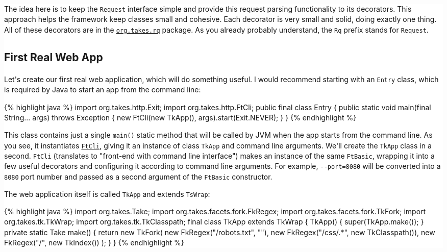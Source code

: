 The idea here is to keep the `Request` interface simple and provide
this request parsing functionality to its decorators. This approach helps the
framework keep classes small and cohesive. Each decorator is very
small and solid, doing exactly one thing. All of these decorators
are in the [`org.takes.rq`](http://static.javadoc.io/org.takes/takes/1.1/org/takes/rq/package-summary.html) package.
As you already probably understand, the `Rq` prefix stands for `Request`.

## First Real Web App

Let's create our first real web application, which will do something
useful. I would recommend starting with an `Entry` class, which is
required by Java to start an app from the command line:

{% highlight java %}
import org.takes.http.Exit;
import org.takes.http.FtCli;
public final class Entry {
  public static void main(final String... args) throws Exception {
    new FtCli(new TkApp(), args).start(Exit.NEVER);
  }
}
{% endhighlight %}

This class contains just a single `main()` static method that will be
called by JVM when the app starts from the command line. As you see, it
instantiates [`FtCli`](http://static.javadoc.io/org.takes/takes/1.1/org/takes/http/FtCli.html),
giving it an instance of class `TkApp` and command
line arguments. We'll create the `TkApp` class in a second. `FtCli`
(translates to "front-end with command line interface") makes an instance
of the same `FtBasic`, wrapping it into a few useful decorators and configuring
it according to command line arguments. For example, `--port=8080` will
be converted into a `8080` port number and passed as a second argument of
the `FtBasic` constructor.

The web application itself is called `TkApp` and extends `TsWrap`:

{% highlight java %}
import org.takes.Take;
import org.takes.facets.fork.FkRegex;
import org.takes.facets.fork.TkFork;
import org.takes.tk.TkWrap;
import org.takes.tk.TkClasspath;
final class TkApp extends TkWrap {
  TkApp() {
    super(TkApp.make());
  }
  private static Take make() {
    return new TkFork(
      new FkRegex("/robots.txt", ""),
      new FkRegex("/css/.*", new TkClasspath()),
      new FkRegex("/", new TkIndex())
    );
  }
}
{% endhighlight %}
